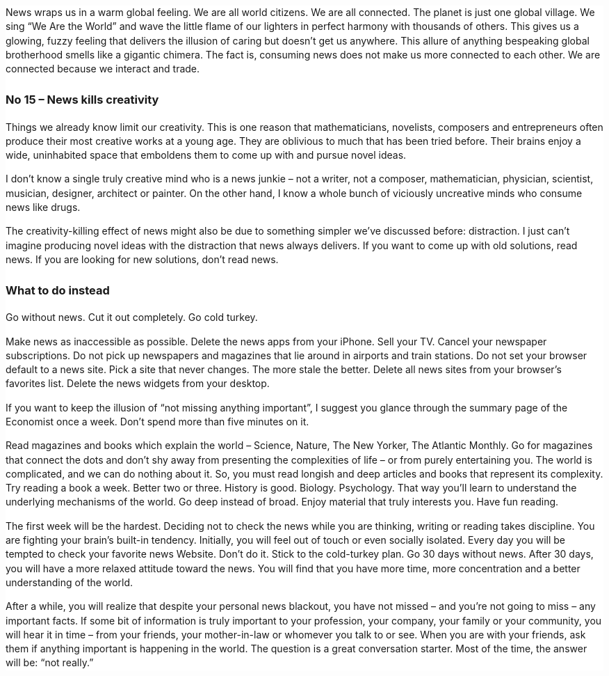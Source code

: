 News wraps us in a warm global feeling. We are all world citizens. We are all connected. The planet is just one global village. We sing “We Are the World” and wave the little flame of our lighters in perfect harmony with thousands of others. This gives us a glowing, fuzzy feeling that delivers the illusion of caring but doesn’t get us anywhere. This allure of anything bespeaking global brotherhood smells like a gigantic chimera. The fact is, consuming news does not make us more connected to each other. We are connected because we interact and trade.

### No 15 – News kills creativity

Things we already know limit our creativity. This is one reason that mathematicians, novelists, composers and entrepreneurs often produce their most creative works at a young age. They are oblivious to much that has been tried before. Their brains enjoy a wide, uninhabited space that emboldens them to come up with and pursue novel ideas.

I don’t know a single truly creative mind who is a news junkie – not a writer, not a composer, mathematician, physician, scientist, musician, designer, architect or painter. On the other hand, I know a whole bunch of viciously uncreative minds who consume news like drugs.

The creativity-killing effect of news might also be due to something simpler we’ve discussed before: distraction. I just can’t imagine producing novel ideas with the distraction that news always delivers. If you want to come up with old solutions, read news. If you are looking for new solutions, don’t read news.

### What to do instead

Go without news. Cut it out completely. Go cold turkey.

Make news as inaccessible as possible. Delete the news apps from your iPhone. Sell your TV. Cancel your newspaper subscriptions. Do not pick up newspapers and magazines that lie around in airports and train stations. Do not set your browser default to a news site. Pick a site that never changes. The more stale the better. Delete all news sites from your browser’s favorites list. Delete the news widgets from your desktop.

If you want to keep the illusion of “not missing anything important”, I suggest you glance through the summary page of the Economist once a week. Don’t spend more than five minutes on it.

Read magazines and books which explain the world – Science, Nature, The New Yorker, The Atlantic Monthly. Go for magazines that connect the dots and don’t shy away from presenting the complexities of life – or from purely entertaining you. The world is complicated, and we can do nothing about it. So, you must read longish and deep articles and books that represent its complexity. Try reading a book a week. Better two or three. History is good. Biology. Psychology. That way you’ll learn to understand the underlying mechanisms of the world. Go deep instead of broad. Enjoy material that truly interests you. Have fun reading.

The first week will be the hardest. Deciding not to check the news while you are thinking, writing or reading takes discipline. You are fighting your brain’s built-in tendency. Initially, you will feel out of touch or even socially isolated. Every day you will be tempted to check your favorite news Website. Don’t do it. Stick to the cold-turkey plan. Go 30 days without news. After 30 days, you will have a more relaxed attitude toward the news. You will find that you have more time, more concentration and a better understanding of the world.

After a while, you will realize that despite your personal news blackout, you have not missed – and you’re not going to miss – any important facts. If some bit of information is truly important to your profession, your company, your family or your community, you will hear it in time – from your friends, your mother-in-law or whomever you talk to or see. When you are with your friends, ask them if anything important is happening in the world. The question is a great conversation starter. Most of the time, the answer will be: “not really.”
